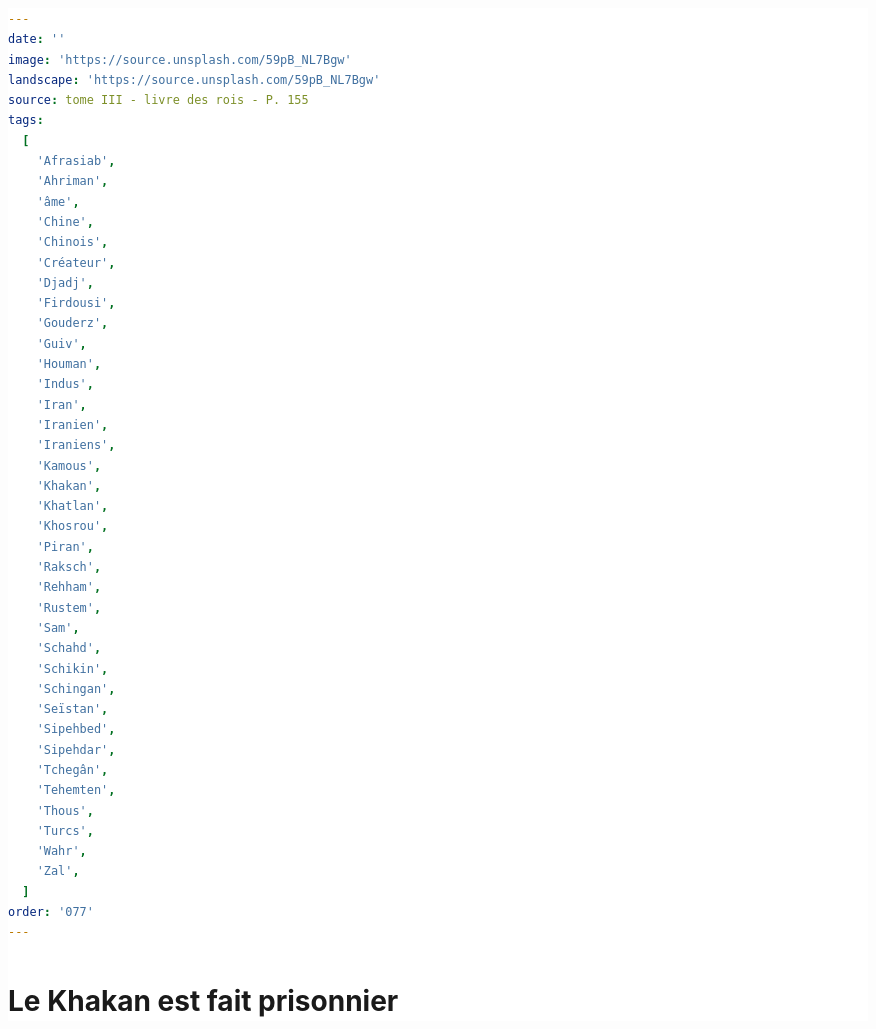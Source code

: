 ```yaml
---
date: ''
image: 'https://source.unsplash.com/59pB_NL7Bgw'
landscape: 'https://source.unsplash.com/59pB_NL7Bgw'
source: tome III - livre des rois - P. 155
tags:
  [
    'Afrasiab',
    'Ahriman',
    'âme',
    'Chine',
    'Chinois',
    'Créateur',
    'Djadj',
    'Firdousi',
    'Gouderz',
    'Guiv',
    'Houman',
    'Indus',
    'Iran',
    'Iranien',
    'Iraniens',
    'Kamous',
    'Khakan',
    'Khatlan',
    'Khosrou',
    'Piran',
    'Raksch',
    'Rehham',
    'Rustem',
    'Sam',
    'Schahd',
    'Schikin',
    'Schingan',
    'Seïstan',
    'Sipehbed',
    'Sipehdar',
    'Tchegân',
    'Tehemten',
    'Thous',
    'Turcs',
    'Wahr',
    'Zal',
  ]
order: '077'
---
```


# Le Khakan est fait prisonnier
